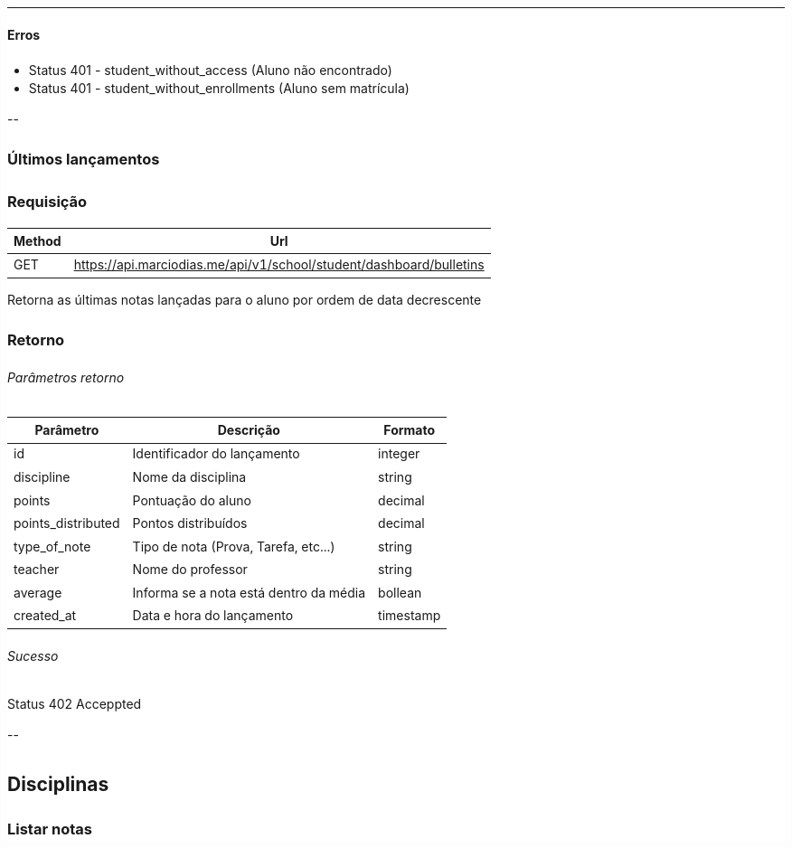 ```json 
```

---

#### Erros

- Status 401 - student_without_access (Aluno não encontrado)
- Status 401 - student_without_enrollments (Aluno sem matrícula)

--

### Últimos lançamentos

### Requisição

| Method | Url                                             |
|--------|-------------------------------------------------|
| GET    | https://api.marciodias.me/api/v1/school/student/dashboard/bulletins |

Retorna as últimas notas lançadas para o aluno por ordem de data decrescente

### Retorno

###### Parâmetros retorno

| Parâmetro  | Descrição                                       | Formato |
|----------- |-------------------------------------------------| ------- |
| id         | Identificador do lançamento                     | integer |
| discipline | Nome da disciplina                              | string  |
| points     | Pontuação do aluno                              | decimal |
| points_distributed | Pontos distribuídos                     | decimal |
| type_of_note | Tipo de nota (Prova, Tarefa, etc...)          | string  |
| teacher    | Nome do professor                               | string  |
| average    | Informa se a nota está dentro da média          | bollean  |
| created_at | Data e hora do lançamento                       | timestamp |

###### Sucesso

Status 402 Acceppted

--



<a name="section-notas"></a>
## Disciplinas
### Listar notas
